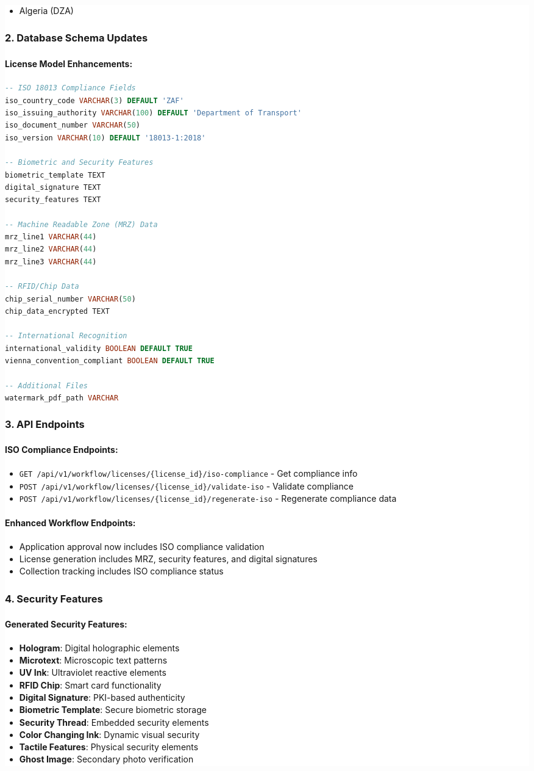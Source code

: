 - Algeria (DZA)

### 2. Database Schema Updates

#### License Model Enhancements:
```sql
-- ISO 18013 Compliance Fields
iso_country_code VARCHAR(3) DEFAULT 'ZAF'
iso_issuing_authority VARCHAR(100) DEFAULT 'Department of Transport'
iso_document_number VARCHAR(50)
iso_version VARCHAR(10) DEFAULT '18013-1:2018'

-- Biometric and Security Features
biometric_template TEXT
digital_signature TEXT
security_features TEXT

-- Machine Readable Zone (MRZ) Data
mrz_line1 VARCHAR(44)
mrz_line2 VARCHAR(44)
mrz_line3 VARCHAR(44)

-- RFID/Chip Data
chip_serial_number VARCHAR(50)
chip_data_encrypted TEXT

-- International Recognition
international_validity BOOLEAN DEFAULT TRUE
vienna_convention_compliant BOOLEAN DEFAULT TRUE

-- Additional Files
watermark_pdf_path VARCHAR
```

### 3. API Endpoints

#### ISO Compliance Endpoints:
- `GET /api/v1/workflow/licenses/{license_id}/iso-compliance` - Get compliance info
- `POST /api/v1/workflow/licenses/{license_id}/validate-iso` - Validate compliance
- `POST /api/v1/workflow/licenses/{license_id}/regenerate-iso` - Regenerate compliance data

#### Enhanced Workflow Endpoints:
- Application approval now includes ISO compliance validation
- License generation includes MRZ, security features, and digital signatures
- Collection tracking includes ISO compliance status

### 4. Security Features

#### Generated Security Features:
- **Hologram**: Digital holographic elements
- **Microtext**: Microscopic text patterns
- **UV Ink**: Ultraviolet reactive elements
- **RFID Chip**: Smart card functionality
- **Digital Signature**: PKI-based authenticity
- **Biometric Template**: Secure biometric storage
- **Security Thread**: Embedded security elements
- **Color Changing Ink**: Dynamic visual security
- **Tactile Features**: Physical security elements
- **Ghost Image**: Secondary photo verification

